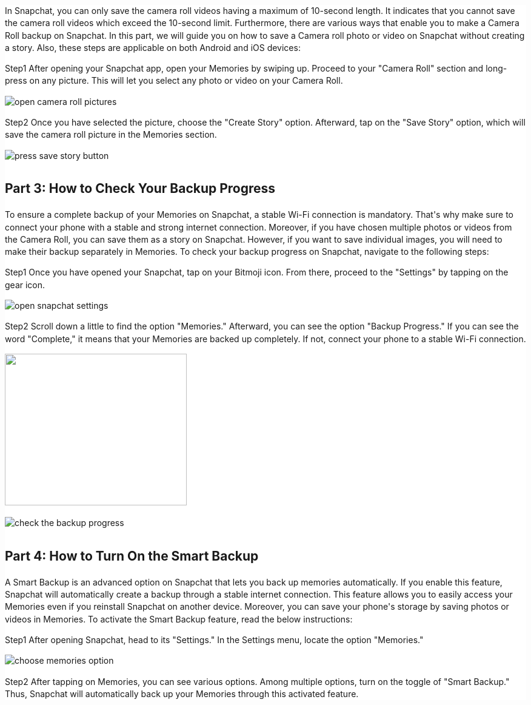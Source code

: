 In Snapchat, you can only save the camera roll videos having a maximum of 10-second length. It indicates that you cannot save the camera roll videos which exceed the 10-second limit. Furthermore, there are various ways that enable you to make a Camera Roll backup on Snapchat. In this part, we will guide you on how to save a Camera roll photo or video on Snapchat without creating a story. Also, these steps are applicable on both Android and iOS devices:

Step1 After opening your Snapchat app, open your Memories by swiping up. Proceed to your "Camera Roll" section and long-press on any picture. This will let you select any photo or video on your Camera Roll.

![open camera roll pictures](https://images.wondershare.com/filmora/article-images/2022/11/back-up-camera-roll-to-snapchat-3.jpg)

Step2 Once you have selected the picture, choose the "Create Story" option. Afterward, tap on the "Save Story" option, which will save the camera roll picture in the Memories section.

![press save story button](https://images.wondershare.com/filmora/article-images/2022/11/back-up-camera-roll-to-snapchat-4.jpg)

## Part 3: How to Check Your Backup Progress

To ensure a complete backup of your Memories on Snapchat, a stable Wi-Fi connection is mandatory. That's why make sure to connect your phone with a stable and strong internet connection. Moreover, if you have chosen multiple photos or videos from the Camera Roll, you can save them as a story on Snapchat. However, if you want to save individual images, you will need to make their backup separately in Memories. To check your backup progress on Snapchat, navigate to the following steps:

Step1 Once you have opened your Snapchat, tap on your Bitmoji icon. From there, proceed to the "Settings" by tapping on the gear icon.

![open snapchat settings](https://images.wondershare.com/filmora/article-images/2022/11/back-up-camera-roll-to-snapchat-5.jpg)

Step2 Scroll down a little to find the option "Memories." Afterward, you can see the option "Backup Progress." If you can see the word "Complete," it means that your Memories are backed up completely. If not, connect your phone to a stable Wi-Fi connection.


<a href="https://imp.i357552.net/c/5597632/863039/11832" target="_top" id="863039"><img src="//a.impactradius-go.com/display-ad/11832-863039" border="0" alt="" width="300" height="250"/></a>

![check the backup progress](https://images.wondershare.com/filmora/article-images/2022/11/back-up-camera-roll-to-snapchat-6.jpg)

## Part 4: How to Turn On the Smart Backup

A Smart Backup is an advanced option on Snapchat that lets you back up memories automatically. If you enable this feature, Snapchat will automatically create a backup through a stable internet connection. This feature allows you to easily access your Memories even if you reinstall Snapchat on another device. Moreover, you can save your phone's storage by saving photos or videos in Memories. To activate the Smart Backup feature, read the below instructions:

Step1 After opening Snapchat, head to its "Settings." In the Settings menu, locate the option "Memories."

![choose memories option](https://images.wondershare.com/filmora/article-images/2022/11/back-up-camera-roll-to-snapchat-7.jpg)

Step2 After tapping on Memories, you can see various options. Among multiple options, turn on the toggle of "Smart Backup." Thus, Snapchat will automatically back up your Memories through this activated feature.
